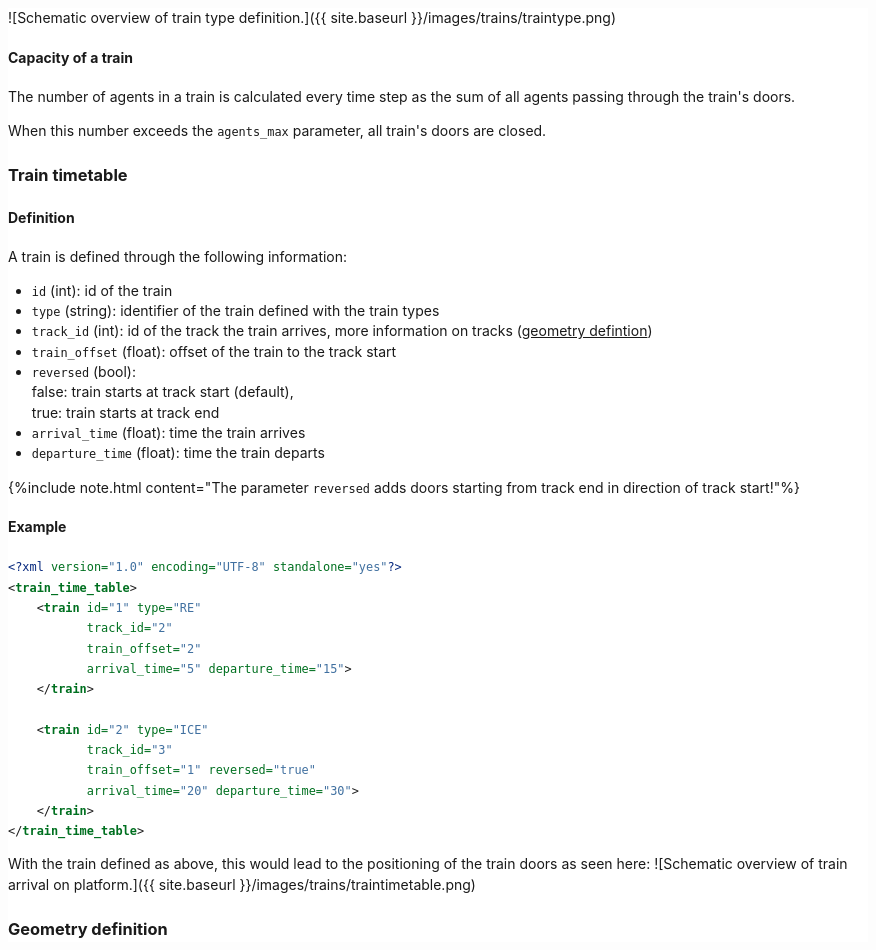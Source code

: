 ![Schematic overview of train type definition.]({{ site.baseurl }}/images/trains/traintype.png)

#### Capacity of a train

The number of agents in a train is calculated every time step as the sum of all agents passing through the train's
doors.

When this number exceeds the `agents_max` parameter, all train's doors are closed.

### Train timetable

#### Definition

A train is defined through the following information:

- `id` (int): id of the train
- `type` (string): identifier of the train defined with the train types
- `track_id` (int): id of the track the train arrives, more information on
  tracks ([geometry defintion](#geometry-definition))
- `train_offset` (float): offset of the train to the track start
- `reversed` (bool): <br>false: train starts at track start (default), <br>true: train starts at track end
- `arrival_time` (float): time the train arrives
- `departure_time` (float): time the train departs

{%include note.html content="The parameter `reversed` adds doors starting from track end in direction of track start!"%}

#### Example

```xml
<?xml version="1.0" encoding="UTF-8" standalone="yes"?>
<train_time_table>
    <train id="1" type="RE"
           track_id="2"
           train_offset="2"
           arrival_time="5" departure_time="15">
    </train>

    <train id="2" type="ICE"
           track_id="3"
           train_offset="1" reversed="true"
           arrival_time="20" departure_time="30">
    </train>
</train_time_table>
```

With the train defined as above, this would lead to the positioning of the train doors as seen here:
![Schematic overview of train arrival on platform.]({{ site.baseurl }}/images/trains/traintimetable.png)

### Geometry definition
